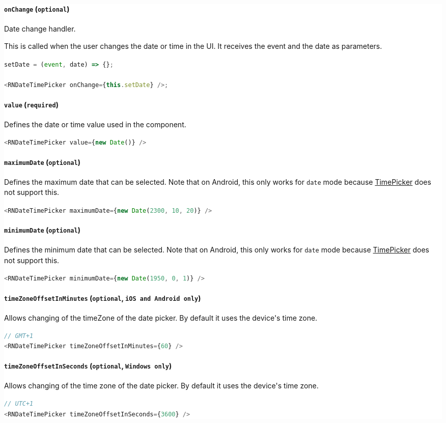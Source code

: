 #### `onChange` (`optional`)

Date change handler.

This is called when the user changes the date or time in the UI. It receives the event and the date as parameters.

```js
setDate = (event, date) => {};

<RNDateTimePicker onChange={this.setDate} />;
```

#### `value` (`required`)

Defines the date or time value used in the component.

```js
<RNDateTimePicker value={new Date()} />
```

#### `maximumDate` (`optional`)

Defines the maximum date that can be selected. Note that on Android, this only works for `date` mode because [TimePicker](https://developer.android.com/reference/android/widget/TimePicker) does not support this.

```js
<RNDateTimePicker maximumDate={new Date(2300, 10, 20)} />
```

#### `minimumDate` (`optional`)

Defines the minimum date that can be selected. Note that on Android, this only works for `date` mode because [TimePicker](https://developer.android.com/reference/android/widget/TimePicker) does not support this.

```js
<RNDateTimePicker minimumDate={new Date(1950, 0, 1)} />
```

#### `timeZoneOffsetInMinutes` (`optional`, `iOS and Android only`)

Allows changing of the timeZone of the date picker. By default it uses the device's time zone.

```js
// GMT+1
<RNDateTimePicker timeZoneOffsetInMinutes={60} />
```

#### `timeZoneOffsetInSeconds` (`optional`, `Windows only`)

Allows changing of the time zone of the date picker. By default it uses the device's time zone.

```js
// UTC+1
<RNDateTimePicker timeZoneOffsetInSeconds={3600} />
```
